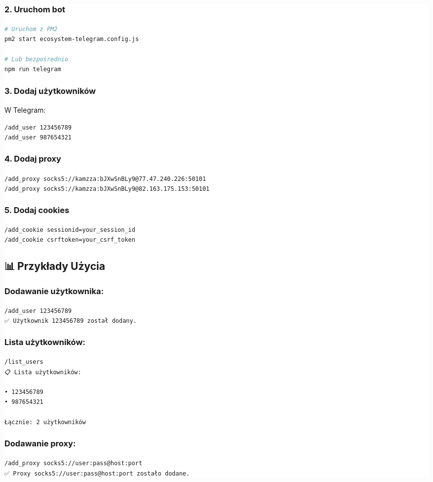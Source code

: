 ### 2. Uruchom bot

```bash
# Uruchom z PM2
pm2 start ecosystem-telegram.config.js

# Lub bezpośrednio
npm run telegram
```

### 3. Dodaj użytkowników

W Telegram:
```
/add_user 123456789
/add_user 987654321
```

### 4. Dodaj proxy

```
/add_proxy socks5://kamzza:bJXwSnBLy9@77.47.240.226:50101
/add_proxy socks5://kamzza:bJXwSnBLy9@82.163.175.153:50101
```

### 5. Dodaj cookies

```
/add_cookie sessionid=your_session_id
/add_cookie csrftoken=your_csrf_token
```

## 📊 Przykłady Użycia

### Dodawanie użytkownika:
```
/add_user 123456789
✅ Użytkownik 123456789 został dodany.
```

### Lista użytkowników:
```
/list_users
📋 Lista użytkowników:

• 123456789
• 987654321

Łącznie: 2 użytkowników
```

### Dodawanie proxy:
```
/add_proxy socks5://user:pass@host:port
✅ Proxy socks5://user:pass@host:port zostało dodane.
```
